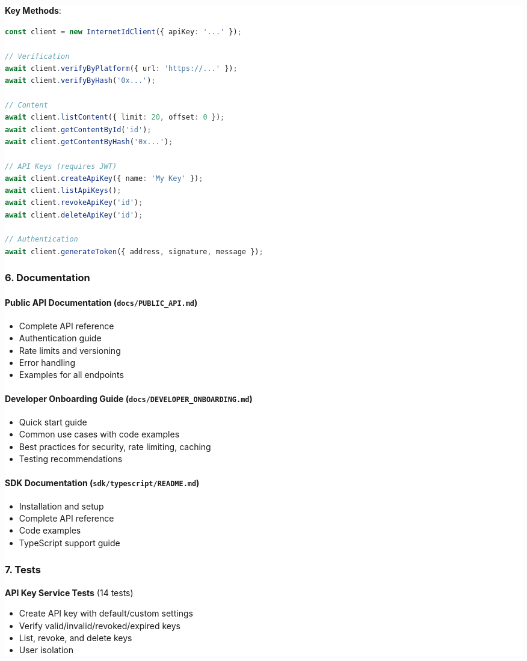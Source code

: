 **Key Methods**:
```typescript
const client = new InternetIdClient({ apiKey: '...' });

// Verification
await client.verifyByPlatform({ url: 'https://...' });
await client.verifyByHash('0x...');

// Content
await client.listContent({ limit: 20, offset: 0 });
await client.getContentById('id');
await client.getContentByHash('0x...');

// API Keys (requires JWT)
await client.createApiKey({ name: 'My Key' });
await client.listApiKeys();
await client.revokeApiKey('id');
await client.deleteApiKey('id');

// Authentication
await client.generateToken({ address, signature, message });
```

### 6. Documentation

#### Public API Documentation (`docs/PUBLIC_API.md`)
- Complete API reference
- Authentication guide
- Rate limits and versioning
- Error handling
- Examples for all endpoints

#### Developer Onboarding Guide (`docs/DEVELOPER_ONBOARDING.md`)
- Quick start guide
- Common use cases with code examples
- Best practices for security, rate limiting, caching
- Testing recommendations

#### SDK Documentation (`sdk/typescript/README.md`)
- Installation and setup
- Complete API reference
- Code examples
- TypeScript support guide

### 7. Tests

**API Key Service Tests** (14 tests)
- Create API key with default/custom settings
- Verify valid/invalid/revoked/expired keys
- List, revoke, and delete keys
- User isolation
